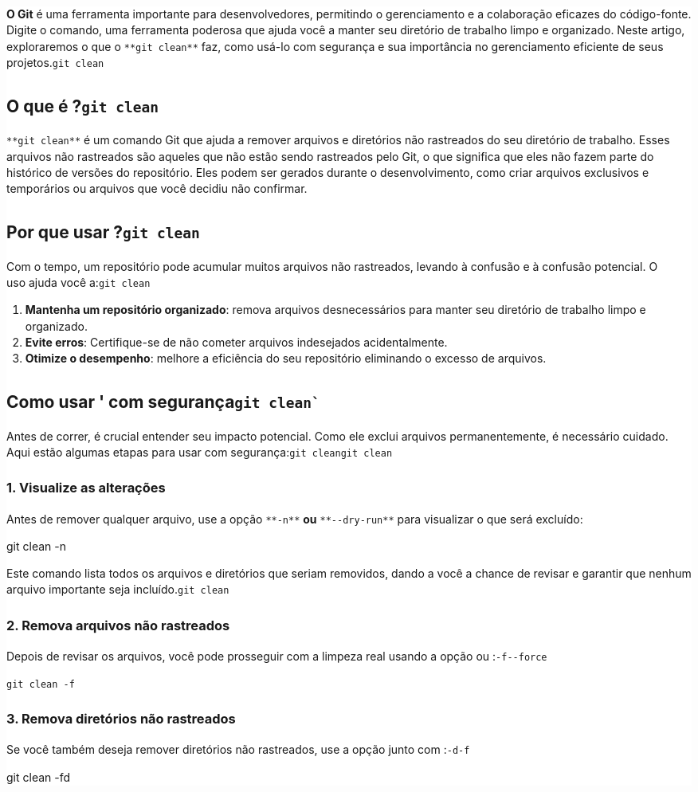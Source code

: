 **O Git** é uma ferramenta importante para desenvolvedores, permitindo o gerenciamento e a colaboração eficazes do código-fonte. Digite o comando, uma ferramenta poderosa que ajuda você a manter seu diretório de trabalho limpo e organizado. Neste artigo, exploraremos o que o `**git clean**` faz, como usá-lo com segurança e sua importância no gerenciamento eficiente de seus projetos.`git clean`

## O que é ?`git clean`

`**git clean**` é um comando Git que ajuda a remover arquivos e diretórios não rastreados do seu diretório de trabalho. Esses arquivos não rastreados são aqueles que não estão sendo rastreados pelo Git, o que significa que eles não fazem parte do histórico de versões do repositório. Eles podem ser gerados durante o desenvolvimento, como criar arquivos exclusivos e temporários ou arquivos que você decidiu não confirmar.

## Por que usar ?`git clean`

Com o tempo, um repositório pode acumular muitos arquivos não rastreados, levando à confusão e à confusão potencial. O uso ajuda você a:`git clean`

1. **Mantenha um repositório organizado**: remova arquivos desnecessários para manter seu diretório de trabalho limpo e organizado.
2. **Evite erros**: Certifique-se de não cometer arquivos indesejados acidentalmente.
3. **Otimize o desempenho**: melhore a eficiência do seu repositório eliminando o excesso de arquivos.

## Como usar ' com segurança`` git clean` ``

Antes de correr, é crucial entender seu impacto potencial. Como ele exclui arquivos permanentemente, é necessário cuidado. Aqui estão algumas etapas para usar com segurança:`git cleangit clean`

### 1. Visualize as alterações

Antes de remover qualquer arquivo, use a opção `**-n**` **ou** `**--dry-run**` para visualizar o que será excluído:

git clean -n

Este comando lista todos os arquivos e diretórios que seriam removidos, dando a você a chance de revisar e garantir que nenhum arquivo importante seja incluído.`git clean`

### 2. Remova arquivos não rastreados

Depois de revisar os arquivos, você pode prosseguir com a limpeza real usando a opção ou :`-f--force`

```
git clean -f
```

### 3. Remova diretórios não rastreados

Se você também deseja remover diretórios não rastreados, use a opção junto com :`-d-f`

git clean -fd
